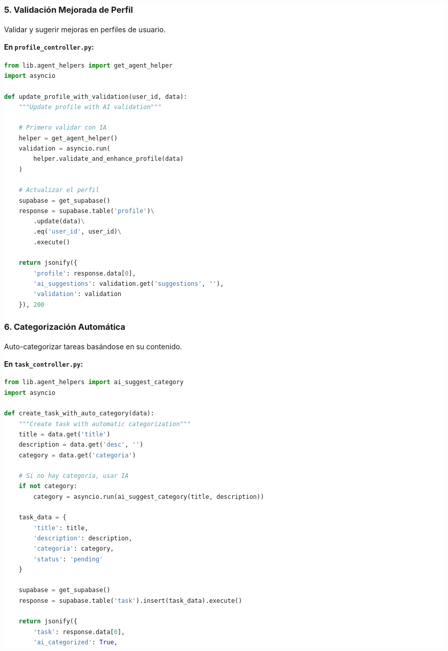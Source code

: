 ### 5. Validación Mejorada de Perfil

Validar y sugerir mejoras en perfiles de usuario.

**En `profile_controller.py`:**

```python
from lib.agent_helpers import get_agent_helper
import asyncio

def update_profile_with_validation(user_id, data):
    """Update profile with AI validation"""
    
    # Primero validar con IA
    helper = get_agent_helper()
    validation = asyncio.run(
        helper.validate_and_enhance_profile(data)
    )
    
    # Actualizar el perfil
    supabase = get_supabase()
    response = supabase.table('profile')\
        .update(data)\
        .eq('user_id', user_id)\
        .execute()
    
    return jsonify({
        'profile': response.data[0],
        'ai_suggestions': validation.get('suggestions', ''),
        'validation': validation
    }), 200
```

### 6. Categorización Automática

Auto-categorizar tareas basándose en su contenido.

**En `task_controller.py`:**

```python
from lib.agent_helpers import ai_suggest_category
import asyncio

def create_task_with_auto_category(data):
    """Create task with automatic categorization"""
    title = data.get('title')
    description = data.get('desc', '')
    category = data.get('categoria')
    
    # Si no hay categoría, usar IA
    if not category:
        category = asyncio.run(ai_suggest_category(title, description))
    
    task_data = {
        'title': title,
        'description': description,
        'categoria': category,
        'status': 'pending'
    }
    
    supabase = get_supabase()
    response = supabase.table('task').insert(task_data).execute()
    
    return jsonify({
        'task': response.data[0],
        'ai_categorized': True,
```
